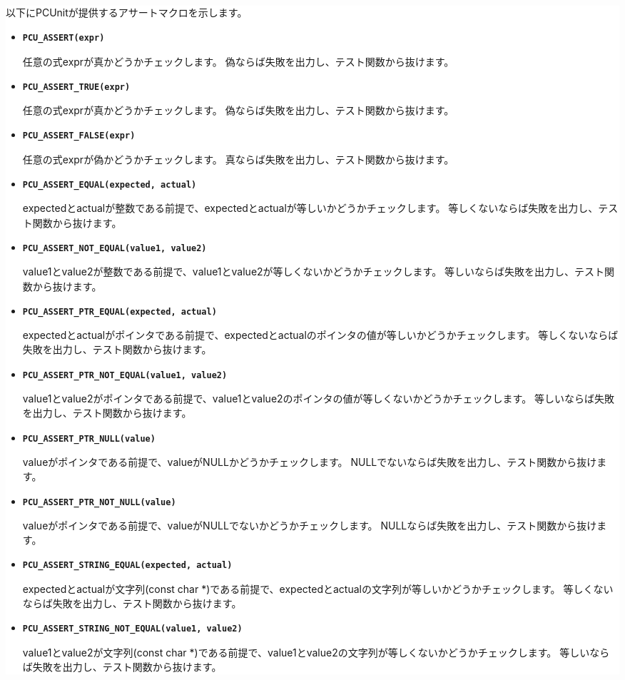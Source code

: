 以下にPCUnitが提供するアサートマクロを示します。

* **`PCU_ASSERT(expr)`**

    任意の式exprが真かどうかチェックします。
    偽ならば失敗を出力し、テスト関数から抜けます。


* **`PCU_ASSERT_TRUE(expr)`**

    任意の式exprが真かどうかチェックします。
    偽ならば失敗を出力し、テスト関数から抜けます。


* **`PCU_ASSERT_FALSE(expr)`**

    任意の式exprが偽かどうかチェックします。
    真ならば失敗を出力し、テスト関数から抜けます。


* **`PCU_ASSERT_EQUAL(expected, actual)`**

    expectedとactualが整数である前提で、expectedとactualが等しいかどうかチェックします。
    等しくないならば失敗を出力し、テスト関数から抜けます。


* **`PCU_ASSERT_NOT_EQUAL(value1, value2)`**

    value1とvalue2が整数である前提で、value1とvalue2が等しくないかどうかチェックします。
    等しいならば失敗を出力し、テスト関数から抜けます。


* **`PCU_ASSERT_PTR_EQUAL(expected, actual)`**

    expectedとactualがポインタである前提で、expectedとactualのポインタの値が等しいかどうかチェックします。
    等しくないならば失敗を出力し、テスト関数から抜けます。


* **`PCU_ASSERT_PTR_NOT_EQUAL(value1, value2)`**

    value1とvalue2がポインタである前提で、value1とvalue2のポインタの値が等しくないかどうかチェックします。
    等しいならば失敗を出力し、テスト関数から抜けます。


* **`PCU_ASSERT_PTR_NULL(value)`**

    valueがポインタである前提で、valueがNULLかどうかチェックします。
    NULLでないならば失敗を出力し、テスト関数から抜けます。


* **`PCU_ASSERT_PTR_NOT_NULL(value)`**

    valueがポインタである前提で、valueがNULLでないかどうかチェックします。
    NULLならば失敗を出力し、テスト関数から抜けます。


* **`PCU_ASSERT_STRING_EQUAL(expected, actual)`**

    expectedとactualが文字列(const char *)である前提で、expectedとactualの文字列が等しいかどうかチェックします。
    等しくないならば失敗を出力し、テスト関数から抜けます。


* **`PCU_ASSERT_STRING_NOT_EQUAL(value1, value2)`**

    value1とvalue2が文字列(const char *)である前提で、value1とvalue2の文字列が等しくないかどうかチェックします。
    等しいならば失敗を出力し、テスト関数から抜けます。
